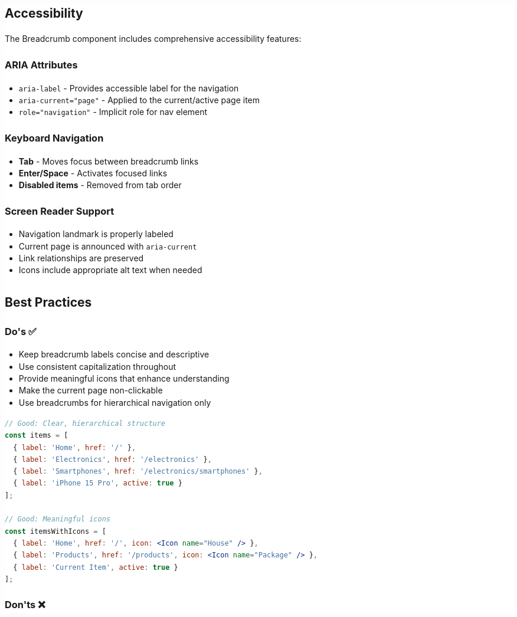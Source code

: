## Accessibility

The Breadcrumb component includes comprehensive accessibility features:

### ARIA Attributes

- `aria-label` - Provides accessible label for the navigation
- `aria-current="page"` - Applied to the current/active page item
- `role="navigation"` - Implicit role for nav element

### Keyboard Navigation

- **Tab** - Moves focus between breadcrumb links
- **Enter/Space** - Activates focused links
- **Disabled items** - Removed from tab order

### Screen Reader Support

- Navigation landmark is properly labeled
- Current page is announced with `aria-current`
- Link relationships are preserved
- Icons include appropriate alt text when needed

## Best Practices

### Do's ✅

- Keep breadcrumb labels concise and descriptive
- Use consistent capitalization throughout
- Provide meaningful icons that enhance understanding
- Make the current page non-clickable
- Use breadcrumbs for hierarchical navigation only

```jsx
// Good: Clear, hierarchical structure
const items = [
  { label: 'Home', href: '/' },
  { label: 'Electronics', href: '/electronics' },
  { label: 'Smartphones', href: '/electronics/smartphones' },
  { label: 'iPhone 15 Pro', active: true }
];

// Good: Meaningful icons
const itemsWithIcons = [
  { label: 'Home', href: '/', icon: <Icon name="House" /> },
  { label: 'Products', href: '/products', icon: <Icon name="Package" /> },
  { label: 'Current Item', active: true }
];
```

### Don'ts ❌
